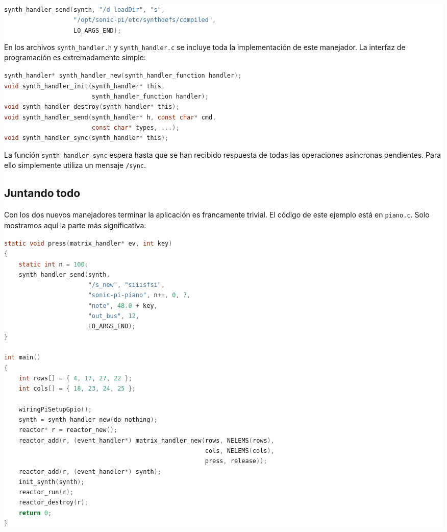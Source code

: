 ```C
synth_handler_send(synth, "/d_loadDir", "s",
                   "/opt/sonic-pi/etc/synthdefs/compiled",
                   LO_ARGS_END);
```

En los archivos `synth_handler.h` y `synth_handler.c` se incluye toda
la implementación de este manejador.  La interfaz de programación es
extremadamente simple:

```C
synth_handler* synth_handler_new(synth_handler_function handler);
void synth_handler_init(synth_handler* this,
			            synth_handler_function handler);
void synth_handler_destroy(synth_handler* this);
void synth_handler_send(synth_handler* h, const char* cmd,
                        const char* types, ...);
void synth_handler_sync(synth_handler* this);
```

La función `synth_handler_sync` espera hasta que se han recibido
respuesta de todas las operaciones asíncronas pendientes.  Para ello
simplemente utiliza un mensaje `/sync`.

## Juntando todo

Con los dos nuevos manejadores terminar la aplicación es francamente
trivial.  El código de este ejemplo está en `piano.c`.  Solo mostramos
aquí la parte más significativa:

```C
static void press(matrix_handler* ev, int key)
{
    static int n = 100;
    synth_handler_send(synth,
	                   "/s_new", "siiisfsi",
	                   "sonic-pi-piano", n++, 0, 7,
	                   "note", 48.0 + key,
	                   "out_bus", 12,
					   LO_ARGS_END);
}

int main()
{
    int rows[] = { 4, 17, 27, 22 };
    int cols[] = { 18, 23, 24, 25 };

    wiringPiSetupGpio();
    synth = synth_handler_new(do_nothing);
    reactor* r = reactor_new();
    reactor_add(r, (event_handler*) matrix_handler_new(rows, NELEMS(rows),
	                                                   cols, NELEMS(cols),
						                               press, release));
    reactor_add(r, (event_handler*) synth);
    init_synth(synth);
    reactor_run(r);
    reactor_destroy(r);
    return 0;
}
```
